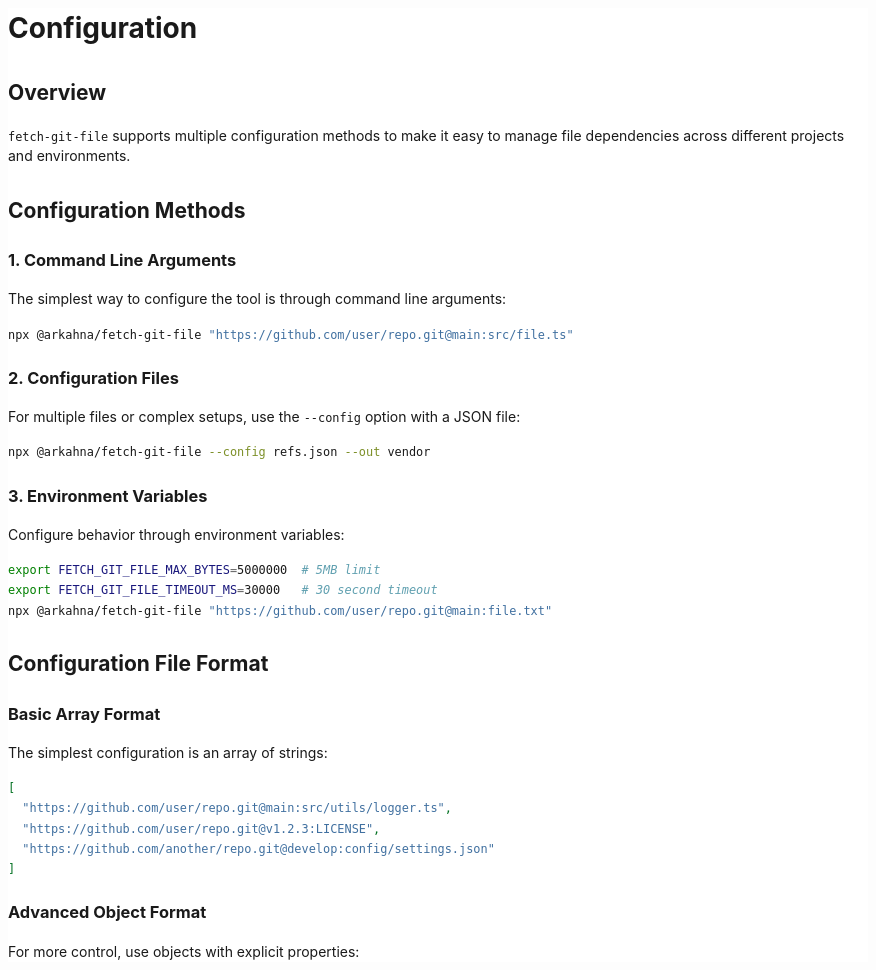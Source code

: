 # Configuration

## Overview

`fetch-git-file` supports multiple configuration methods to make it easy to manage file dependencies across different projects and environments.

## Configuration Methods

### 1. Command Line Arguments

The simplest way to configure the tool is through command line arguments:

```bash
npx @arkahna/fetch-git-file "https://github.com/user/repo.git@main:src/file.ts"
```

### 2. Configuration Files

For multiple files or complex setups, use the `--config` option with a JSON file:

```bash
npx @arkahna/fetch-git-file --config refs.json --out vendor
```

### 3. Environment Variables

Configure behavior through environment variables:

```bash
export FETCH_GIT_FILE_MAX_BYTES=5000000  # 5MB limit
export FETCH_GIT_FILE_TIMEOUT_MS=30000   # 30 second timeout
npx @arkahna/fetch-git-file "https://github.com/user/repo.git@main:file.txt"
```

## Configuration File Format

### Basic Array Format

The simplest configuration is an array of strings:

```json
[
  "https://github.com/user/repo.git@main:src/utils/logger.ts",
  "https://github.com/user/repo.git@v1.2.3:LICENSE",
  "https://github.com/another/repo.git@develop:config/settings.json"
]
```

### Advanced Object Format

For more control, use objects with explicit properties:
